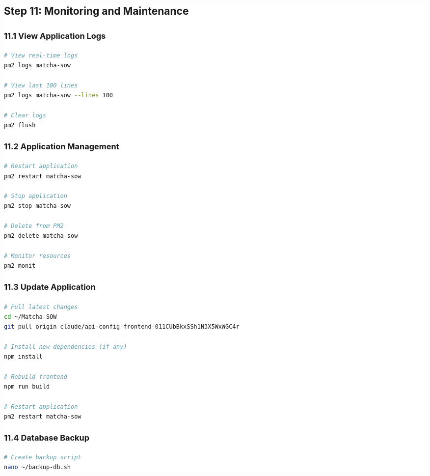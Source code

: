 ## Step 11: Monitoring and Maintenance

### 11.1 View Application Logs

```bash
# View real-time logs
pm2 logs matcha-sow

# View last 100 lines
pm2 logs matcha-sow --lines 100

# Clear logs
pm2 flush
```

### 11.2 Application Management

```bash
# Restart application
pm2 restart matcha-sow

# Stop application
pm2 stop matcha-sow

# Delete from PM2
pm2 delete matcha-sow

# Monitor resources
pm2 monit
```

### 11.3 Update Application

```bash
# Pull latest changes
cd ~/Matcha-SOW
git pull origin claude/api-config-frontend-011CUbBkxSSh1N3X5WxWGC4r

# Install new dependencies (if any)
npm install

# Rebuild frontend
npm run build

# Restart application
pm2 restart matcha-sow
```

### 11.4 Database Backup

```bash
# Create backup script
nano ~/backup-db.sh
```
